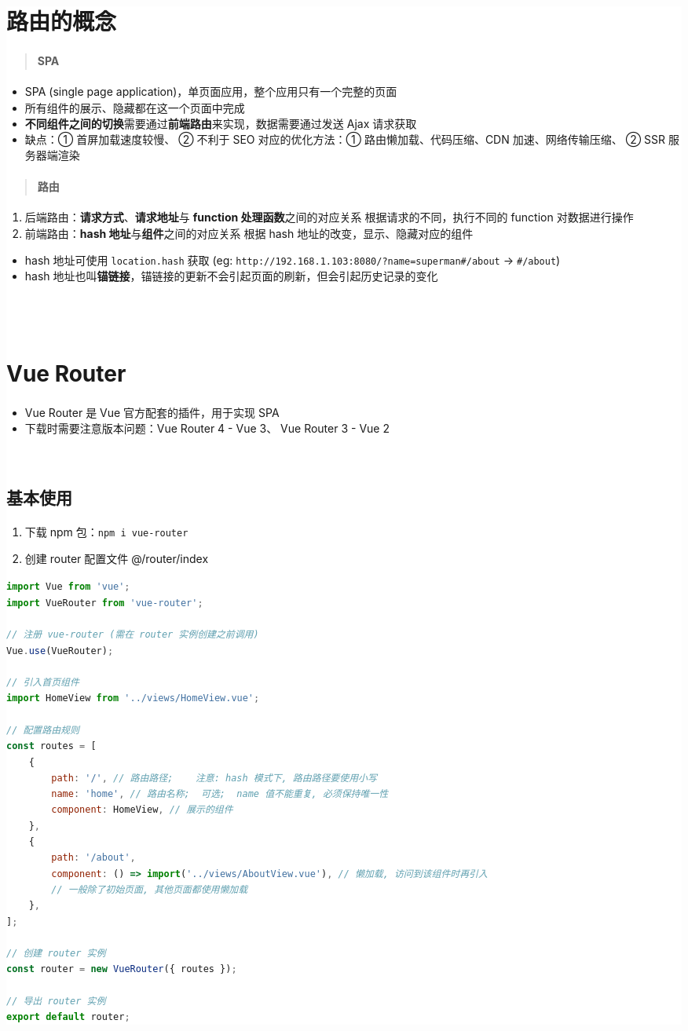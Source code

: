 # 路由的概念

> #### SPA

-   SPA (single page application)，单页面应用，整个应用只有一个完整的页面
-   所有组件的展示、隐藏都在这一个页面中完成
-   **不同组件之间的切换**需要通过**前端路由**来实现，数据需要通过发送 Ajax 请求获取
-   缺点：① 首屏加载速度较慢、 ② 不利于 SEO
    对应的优化方法：① 路由懒加载、代码压缩、CDN 加速、网络传输压缩、 ② SSR 服务器端渲染

> #### 路由

1. 后端路由：**请求方式**、**请求地址**与 **function 处理函数**之间的对应关系
   根据请求的不同，执行不同的 function 对数据进行操作
2. 前端路由：**hash 地址**与**组件**之间的对应关系
   根据 hash 地址的改变，显示、隐藏对应的组件

-   hash 地址可使用 `location.hash` 获取 (eg: `http://192.168.1.103:8080/?name=superman#/about` → `#/about`)
-   hash 地址也叫**锚链接**，锚链接的更新不会引起页面的刷新，但会引起历史记录的变化

<br><br>

# Vue Router

-   Vue Router 是 Vue 官方配套的插件，用于实现 SPA
-   下载时需要注意版本问题：Vue Router 4 - Vue 3、 Vue Router 3 - Vue 2

<br>

## 基本使用

1. 下载 npm 包：`npm i vue-router`

2. 创建 router 配置文件 @/router/index

```js
import Vue from 'vue';
import VueRouter from 'vue-router';

// 注册 vue-router (需在 router 实例创建之前调用)
Vue.use(VueRouter);

// 引入首页组件
import HomeView from '../views/HomeView.vue';

// 配置路由规则
const routes = [
    {
        path: '/', // 路由路径;    注意: hash 模式下, 路由路径要使用小写
        name: 'home', // 路由名称;  可选;  name 值不能重复, 必须保持唯一性
        component: HomeView, // 展示的组件
    },
    {
        path: '/about',
        component: () => import('../views/AboutView.vue'), // 懒加载, 访问到该组件时再引入
        // 一般除了初始页面, 其他页面都使用懒加载
    },
];

// 创建 router 实例
const router = new VueRouter({ routes });

// 导出 router 实例
export default router;
```